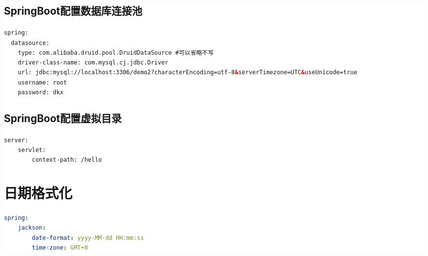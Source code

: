## SpringBoot配置数据库连接池

```xml
spring:
  datasource:
    type: com.alibaba.druid.pool.DruidDataSource #可以省略不写
    driver-class-name: com.mysql.cj.jdbc.Driver
    url: jdbc:mysql://localhost:3306/demo2?characterEncoding=utf-8&serverTimezone=UTC&useUnicode=true
    username: root
    password: dkx
```

## SpringBoot配置虚拟目录

```xml
server:
	servlet:
		context-path: /hello
```

# 日期格式化

```yml
spring:
	jackson:
		date-format: yyyy-MM-dd HH:mm:ss
		time-zone: GMT+8
```

